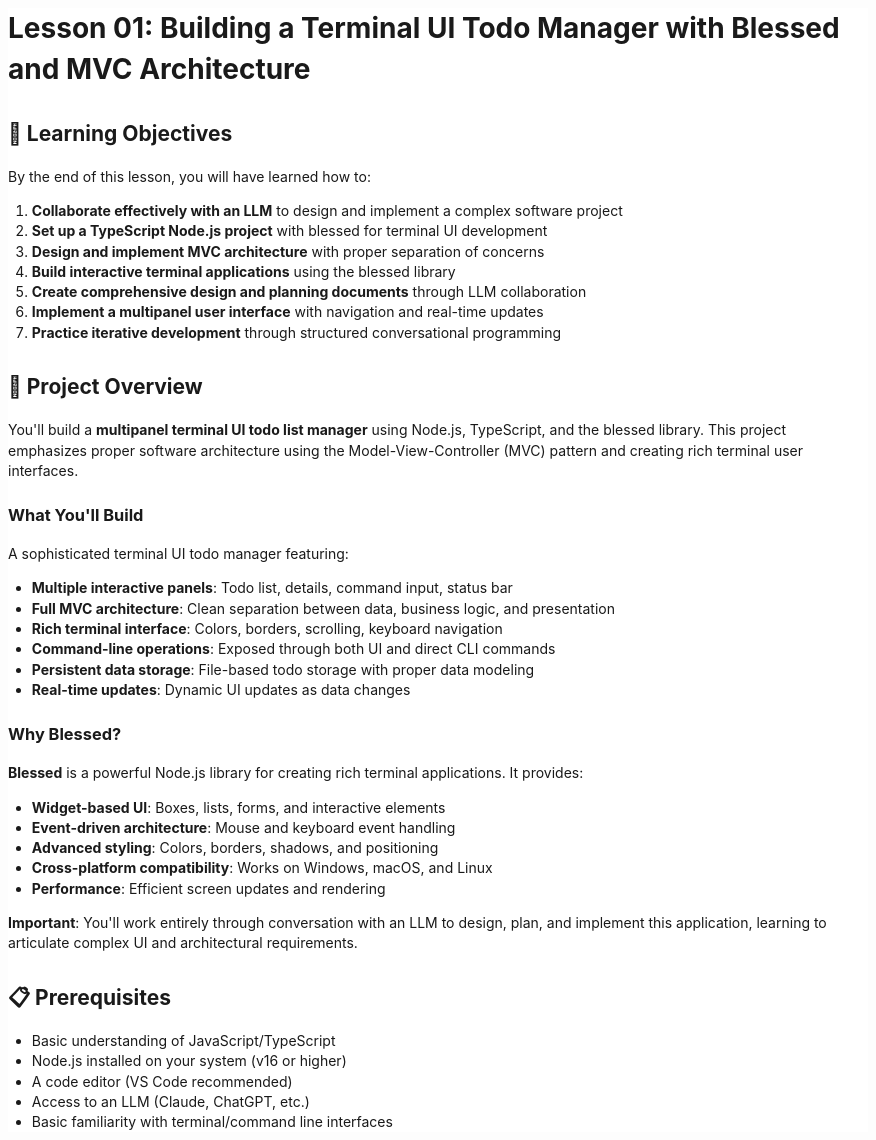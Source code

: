 # Lesson 01: Building a Terminal UI Todo Manager with Blessed and MVC Architecture

## 🎯 Learning Objectives

By the end of this lesson, you will have learned how to:

1. **Collaborate effectively with an LLM** to design and implement a complex software project
2. **Set up a TypeScript Node.js project** with blessed for terminal UI development
3. **Design and implement MVC architecture** with proper separation of concerns
4. **Build interactive terminal applications** using the blessed library
5. **Create comprehensive design and planning documents** through LLM collaboration
6. **Implement a multipanel user interface** with navigation and real-time updates
7. **Practice iterative development** through structured conversational programming

## 🚀 Project Overview

You'll build a **multipanel terminal UI todo list manager** using Node.js, TypeScript, and the blessed library. This project emphasizes proper software architecture using the Model-View-Controller (MVC) pattern and creating rich terminal user interfaces.

### What You'll Build

A sophisticated terminal UI todo manager featuring:
- **Multiple interactive panels**: Todo list, details, command input, status bar
- **Full MVC architecture**: Clean separation between data, business logic, and presentation
- **Rich terminal interface**: Colors, borders, scrolling, keyboard navigation
- **Command-line operations**: Exposed through both UI and direct CLI commands
- **Persistent data storage**: File-based todo storage with proper data modeling
- **Real-time updates**: Dynamic UI updates as data changes

### Why Blessed?

**Blessed** is a powerful Node.js library for creating rich terminal applications. It provides:
- **Widget-based UI**: Boxes, lists, forms, and interactive elements
- **Event-driven architecture**: Mouse and keyboard event handling
- **Advanced styling**: Colors, borders, shadows, and positioning
- **Cross-platform compatibility**: Works on Windows, macOS, and Linux
- **Performance**: Efficient screen updates and rendering

**Important**: You'll work entirely through conversation with an LLM to design, plan, and implement this application, learning to articulate complex UI and architectural requirements.

## 📋 Prerequisites

- Basic understanding of JavaScript/TypeScript
- Node.js installed on your system (v16 or higher)
- A code editor (VS Code recommended)
- Access to an LLM (Claude, ChatGPT, etc.)
- Basic familiarity with terminal/command line interfaces
